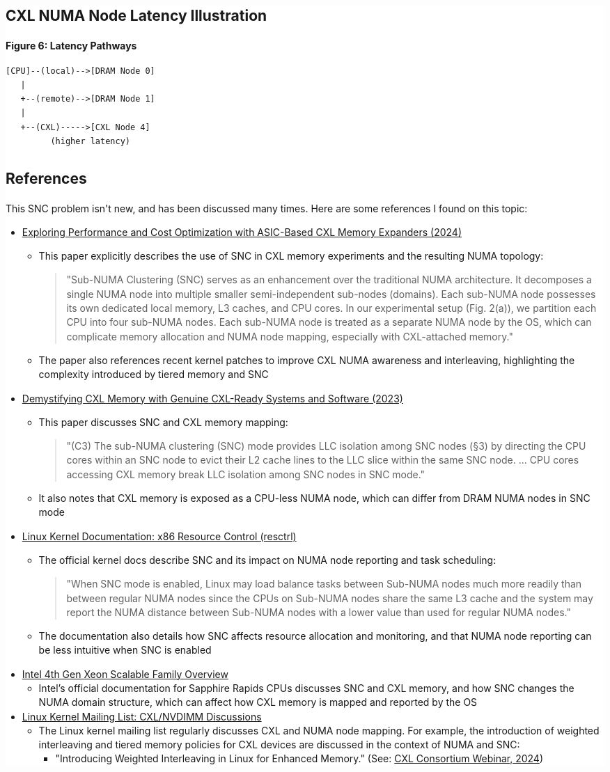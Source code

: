 ## CXL NUMA Node Latency Illustration

**Figure 6: Latency Pathways**

```text
[CPU]--(local)-->[DRAM Node 0]
   |
   +--(remote)-->[DRAM Node 1]
   |
   +--(CXL)----->[CXL Node 4]
         (higher latency)
```

## References

This SNC problem isn't new, and has been discussed many times. Here are some references I found on this topic:

- [Exploring Performance and Cost Optimization with ASIC-Based CXL Memory Expanders (2024)](https://openreview.net/pdf?id=cJOoD0jx6b)
  - This paper explicitly describes the use of SNC in CXL memory experiments and the resulting NUMA topology:

    > "Sub-NUMA Clustering (SNC) serves as an enhancement over the traditional NUMA architecture. It decomposes a single NUMA node into multiple smaller semi-independent sub-nodes (domains). Each sub-NUMA node possesses its own dedicated local memory, L3 caches, and CPU cores. In our experimental setup (Fig. 2(a)), we partition each CPU into four sub-NUMA nodes. Each sub-NUMA node is treated as a separate NUMA node by the OS, which can complicate memory allocation and NUMA node mapping, especially with CXL-attached memory."

  - The paper also references recent kernel patches to improve CXL NUMA awareness and interleaving, highlighting the complexity introduced by tiered memory and SNC
- [Demystifying CXL Memory with Genuine CXL-Ready Systems and Software (2023)](https://hxji.github.io/assets/pdf/cxl-micro23.pdf)
  - This paper discusses SNC and CXL memory mapping:

    > "(C3) The sub-NUMA clustering (SNC) mode provides LLC isolation among SNC nodes (§3) by directing the CPU cores within an SNC node to evict their L2 cache lines to the LLC slice within the same SNC node. ... CPU cores accessing CXL memory break LLC isolation among SNC nodes in SNC mode."

  - It also notes that CXL memory is exposed as a CPU-less NUMA node, which can differ from DRAM NUMA nodes in SNC mode
- [Linux Kernel Documentation: x86 Resource Control (resctrl)](https://docs.kernel.org/arch/x86/resctrl.html)
  - The official kernel docs describe SNC and its impact on NUMA node reporting and task scheduling:

    > "When SNC mode is enabled, Linux may load balance tasks between Sub-NUMA nodes much more readily than between regular NUMA nodes since the CPUs on Sub-NUMA nodes share the same L3 cache and the system may report the NUMA distance between Sub-NUMA nodes with a lower value than used for regular NUMA nodes."

  - The documentation also details how SNC affects resource allocation and monitoring, and that NUMA node reporting can be less intuitive when SNC is enabled
- [Intel 4th Gen Xeon Scalable Family Overview](https://www.intel.com/content/www/us/en/developer/articles/technical/fourth-generation-xeon-scalable-family-overview.html)
  - Intel’s official documentation for Sapphire Rapids CPUs discusses SNC and CXL memory, and how SNC changes the NUMA domain structure, which can affect how CXL memory is mapped and reported by the OS
- [Linux Kernel Mailing List: CXL/NVDIMM Discussions](https://lore.kernel.org)
  - The Linux kernel mailing list regularly discusses CXL and NUMA node mapping. For example, the introduction of weighted interleaving and tiered memory policies for CXL devices are discussed in the context of NUMA and SNC:
    - "Introducing Weighted Interleaving in Linux for Enhanced Memory." (See: [CXL Consortium Webinar, 2024](https://computeexpresslink.org/wp-content/uploads/2024/12/CXL-Breaking-Memory-Barriers-Webinar.pdf))
